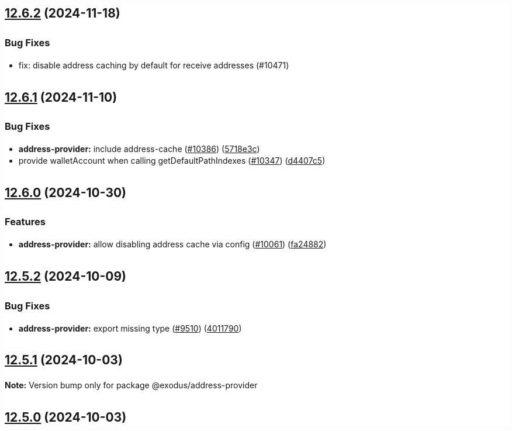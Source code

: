 ## [12.6.2](https://github.com/ExodusMovement/exodus-hydra/compare/@exodus/address-provider@12.6.1...@exodus/address-provider@12.6.2) (2024-11-18)

### Bug Fixes

- fix: disable address caching by default for receive addresses (#10471)

## [12.6.1](https://github.com/ExodusMovement/exodus-hydra/compare/@exodus/address-provider@12.6.0...@exodus/address-provider@12.6.1) (2024-11-10)

### Bug Fixes

- **address-provider:** include address-cache ([#10386](https://github.com/ExodusMovement/exodus-hydra/issues/10386)) ([5718e3c](https://github.com/ExodusMovement/exodus-hydra/commit/5718e3cb9fceed12ccb7fe8ff8de85518358b17d))
- provide walletAccount when calling getDefaultPathIndexes ([#10347](https://github.com/ExodusMovement/exodus-hydra/issues/10347)) ([d4407c5](https://github.com/ExodusMovement/exodus-hydra/commit/d4407c5e4d9ff34cc8beb762b25ad9e7c00a0baa))

## [12.6.0](https://github.com/ExodusMovement/exodus-hydra/compare/@exodus/address-provider@12.5.2...@exodus/address-provider@12.6.0) (2024-10-30)

### Features

- **address-provider:** allow disabling address cache via config ([#10061](https://github.com/ExodusMovement/exodus-hydra/issues/10061)) ([fa24882](https://github.com/ExodusMovement/exodus-hydra/commit/fa2488258ff712d6f7f51b5c0691e46be8558fae))

## [12.5.2](https://github.com/ExodusMovement/exodus-hydra/compare/@exodus/address-provider@12.5.1...@exodus/address-provider@12.5.2) (2024-10-09)

### Bug Fixes

- **address-provider:** export missing type ([#9510](https://github.com/ExodusMovement/exodus-hydra/issues/9510)) ([4011790](https://github.com/ExodusMovement/exodus-hydra/commit/401179083851a3f977071ff35ac093cbcbb0762b))

## [12.5.1](https://github.com/ExodusMovement/exodus-hydra/compare/@exodus/address-provider@12.5.0...@exodus/address-provider@12.5.1) (2024-10-03)

**Note:** Version bump only for package @exodus/address-provider

## [12.5.0](https://github.com/ExodusMovement/exodus-hydra/compare/@exodus/address-provider@12.4.0...@exodus/address-provider@12.5.0) (2024-10-03)
